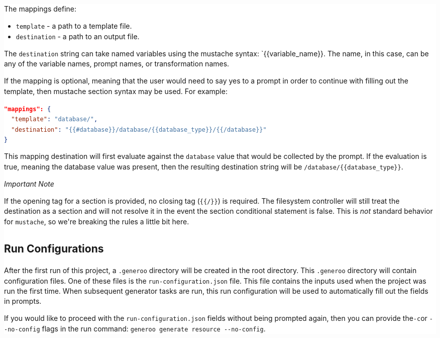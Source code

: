 The mappings define:
* `template` - a path to a template file.
* `destination` - a path to an output file.

The `destination` string can take named variables using the mustache syntax: `{{variable_name}}. The name, in this case,
can be any of the variable names, prompt names, or transformation names.

If the mapping is optional, meaning that the user would need to say yes to a prompt in order to continue with filling out
the template, then mustache section syntax may be used. For example:

```json
"mappings": {
  "template": "database/",
  "destination": "{{#database}}/database/{{database_type}}/{{/database}}"
}
```

This mapping destination will first evaluate against the `database` value that would be collected by the prompt. If the
evaluation is true, meaning the database value was present, then the resulting destination string will be 
`/database/{{database_type}}`.

_Important Note_

If the opening tag for a section is provided, no closing tag (`{{/}}`) is required. The filesystem controller will still
treat the destination as a section and will not resolve it in the event the section conditional statement is false. This
is *not* standard behavior for `mustache`, so we're breaking the rules a little bit here. 

## Run Configurations

After the first run of this project, a `.generoo` directory will be created in the root directory. This `.generoo` directory
will contain configuration files. One of these files is the `run-configuration.json` file. This file contains the inputs
used when the project was run the first time. When subsequent generator tasks are run, this run configuration will be 
used to automatically fill out the fields in prompts. 

If you would like to proceed with the `run-configuration.json` fields without being prompted again, then you can provide
 the`-c`or `--no-config` flags in the run command: `generoo generate resource --no-config`.